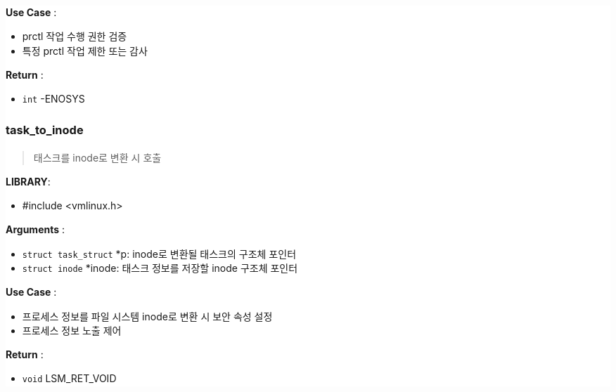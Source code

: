 **Use Case** : 
- prctl 작업 수행 권한 검증
- 특정 prctl 작업 제한 또는 감사

**Return** :
- `int` -ENOSYS

### task_to_inode
> 태스크를 inode로 변환 시 호출

**LIBRARY**: 
- #include <vmlinux.h>

**Arguments** :
- `struct task_struct` *p: inode로 변환될 태스크의 구조체 포인터 
- `struct inode` *inode: 태스크 정보를 저장할 inode 구조체 포인터

**Use Case** : 
- 프로세스 정보를 파일 시스템 inode로 변환 시 보안 속성 설정
- 프로세스 정보 노출 제어

**Return** :
- `void` LSM_RET_VOID


[^1]: [linux 레포 lsm_hook](https://github.com/torvalds/linux/blob/v6.8/include/linux/lsm_hook_defs.h)
